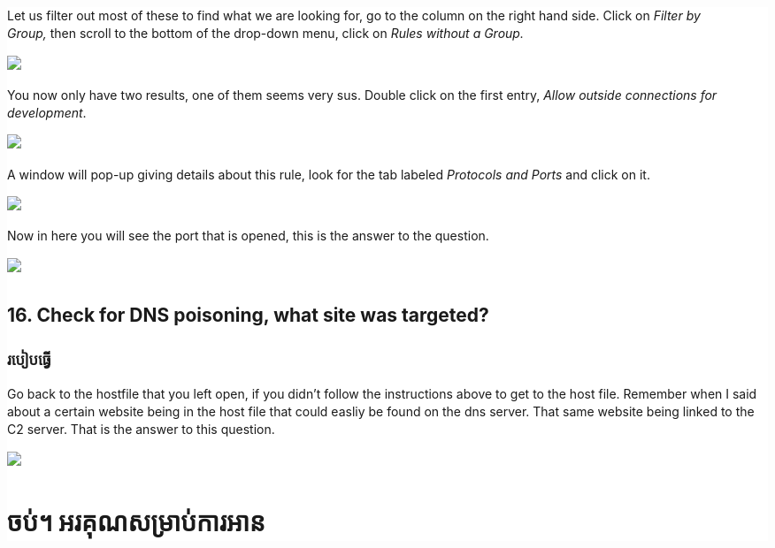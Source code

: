 Let us filter out most of these to find what we are looking for, go to the column on the right hand side. Click on *Filter by Group,* then scroll to the bottom of the drop-down menu, click on *Rules without a Group.*

![](https://miro.medium.com/v2/resize:fit:875/1*8_oFtbXdXjUB_T5DDJZz4g.png)

You now only have two results, one of them seems very sus. Double click on the first entry, *Allow outside connections for development*.

![](https://miro.medium.com/v2/resize:fit:875/1*k9vYzCPjzu7QKWt3m_jVow.png)

A window will pop-up giving details about this rule, look for the tab labeled *Protocols and Ports* and click on it.

![](https://miro.medium.com/v2/resize:fit:676/1*f33SFluU04s7w5BzbPAV_w.png)

Now in here you will see the port that is opened, this is the answer to the question.

![](https://miro.medium.com/v2/resize:fit:673/1*QZZwUQwncZHZNsnswHU0jA.png)

## 16. Check for DNS poisoning, what site was targeted?

### របៀបធ្វើ

Go back to the hostfile that you left open, if you didn’t follow the instructions above to get to the host file. Remember when I said about a certain website being in the host file that could easliy be found on the dns server. That same website being linked to the C2 server. That is the answer to this question.

![](https://miro.medium.com/v2/resize:fit:875/1*-TTCPDRzR7ehIRtH2xvzOg.png)

# ចប់​។ អរគុណសម្រាប់ការអាន

